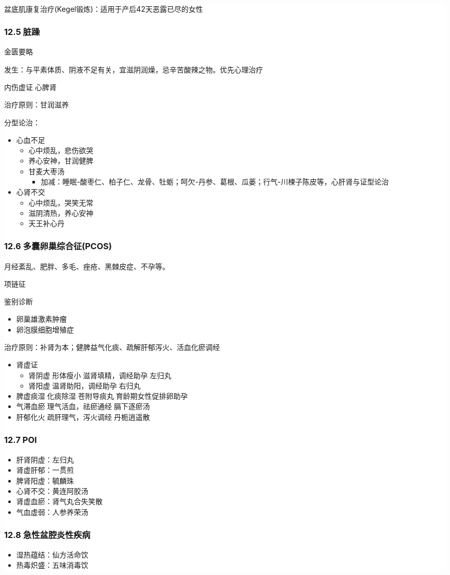 盆底肌康复治疗(Kegel锻炼)：适用于产后42天恶露已尽的女性

### 12.5 脏躁

金匮要略

发生：与平素体质、阴液不足有关，宜滋阴润燥，忌辛苦酸辣之物。优先心理治疗

内伤虚证 心脾肾

治疗原则：甘润滋养

分型论治：
- 心血不足
  - 心中烦乱，悲伤欲哭
  - 养心安神，甘润健脾
  - 甘麦大枣汤
    - 加减：睡眠-酸枣仁、柏子仁、龙骨、牡蛎；呵欠-丹参、葛根、瓜蒌；行气-川楝子陈皮等，心肝肾与证型论治
- 心肾不交
  - 心中烦乱，哭笑无常
  - 滋阴清热，养心安神
  - 天王补心丹

### 12.6 多囊卵巢综合征(PCOS)

月经紊乱、肥胖、多毛、痤疮、黑棘皮症、不孕等。

项链征

鉴别诊断
- 卵巢雄激素肿瘤
- 卵泡膜细胞增殖症

治疗原则：补肾为本；健脾益气化痰、疏解肝郁泻火、活血化瘀调经

- 肾虚证
  - 肾阴虚 形体瘦小 滋肾填精，调经助孕 左归丸
  - 肾阳虚 温肾助阳，调经助孕 右归丸
- 脾虚痰湿 化痰除湿 苍附导痰丸 育龄期女性促排卵助孕
- 气滞血瘀 理气活血，祛瘀通经 膈下逐瘀汤
- 肝郁化火 疏肝理气，泻火调经 丹栀逍遥散

### 12.7 POI

- 肝肾阴虚：左归丸
- 肾虚肝郁：一贯煎
- 脾肾阳虚：毓麟珠
- 心肾不交：黄连阿胶汤
- 肾虚血瘀：肾气丸合失笑散
- 气血虚弱：人参养荣汤

### 12.8 急性盆腔炎性疾病

- 湿热蕴结：仙方活命饮
- 热毒炽盛：五味消毒饮
